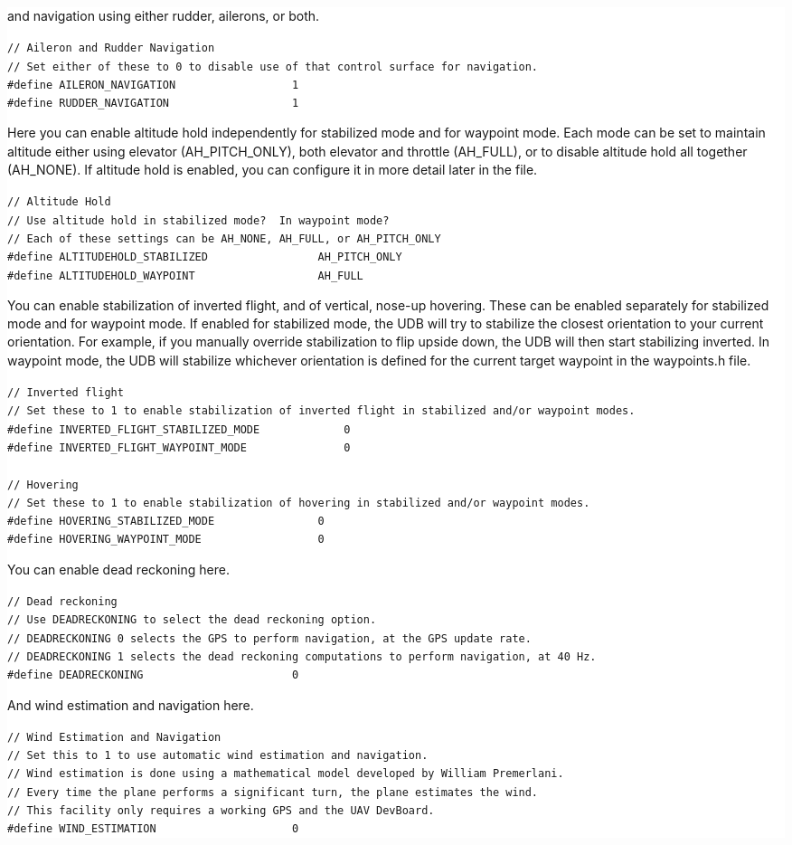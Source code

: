 and navigation using either rudder, ailerons, or both.

```
// Aileron and Rudder Navigation
// Set either of these to 0 to disable use of that control surface for navigation.
#define AILERON_NAVIGATION					1
#define RUDDER_NAVIGATION					1
```

Here you can enable altitude hold independently for stabilized mode and for waypoint mode.  Each mode can be set to maintain altitude either using elevator (AH\_PITCH\_ONLY), both elevator and throttle (AH\_FULL), or to disable altitude hold all together (AH\_NONE).  If altitude hold is enabled, you can configure it in more detail later in the file.

```
// Altitude Hold
// Use altitude hold in stabilized mode?  In waypoint mode?
// Each of these settings can be AH_NONE, AH_FULL, or AH_PITCH_ONLY
#define ALTITUDEHOLD_STABILIZED					AH_PITCH_ONLY
#define ALTITUDEHOLD_WAYPOINT					AH_FULL
```

You can enable stabilization of inverted flight, and of vertical, nose-up hovering.  These can be enabled separately for stabilized mode and for waypoint mode.  If enabled for stabilized mode, the UDB will try to stabilize the closest orientation to your current orientation.  For example, if you manually override stabilization to flip upside down, the UDB will then start stabilizing inverted.  In waypoint mode, the UDB will stabilize whichever orientation is defined for the current target waypoint in the waypoints.h file.

```
// Inverted flight
// Set these to 1 to enable stabilization of inverted flight in stabilized and/or waypoint modes.
#define INVERTED_FLIGHT_STABILIZED_MODE				0
#define INVERTED_FLIGHT_WAYPOINT_MODE				0

// Hovering
// Set these to 1 to enable stabilization of hovering in stabilized and/or waypoint modes.
#define HOVERING_STABILIZED_MODE				0
#define HOVERING_WAYPOINT_MODE					0
```

You can enable dead reckoning here.

```
// Dead reckoning
// Use DEADRECKONING to select the dead reckoning option.
// DEADRECKONING 0 selects the GPS to perform navigation, at the GPS update rate.
// DEADRECKONING 1 selects the dead reckoning computations to perform navigation, at 40 Hz.
#define DEADRECKONING 						0
```

And wind estimation and navigation here.

```
// Wind Estimation and Navigation
// Set this to 1 to use automatic wind estimation and navigation. 
// Wind estimation is done using a mathematical model developed by William Premerlani.
// Every time the plane performs a significant turn, the plane estimates the wind.
// This facility only requires a working GPS and the UAV DevBoard. 
#define WIND_ESTIMATION						0
```
